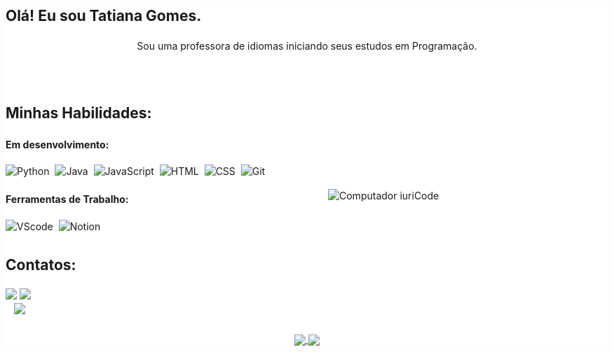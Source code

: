 ## Olá! Eu sou Tatiana Gomes.

<p align="center"> Sou uma professora de idiomas iniciando seus estudos em Programação. <br><br>&nbsp;
 &nbsp;
 &nbsp;


## Minhas Habilidades:

#### Em desenvolvimento: 

![Python](https://img.shields.io/badge/Python-14354C?style=for-the-badge&logo=python&logoColor=white)&nbsp;
![Java](https://img.shields.io/badge/Java-ED8B00?style=for-the-badge&logo=openjdk&logoColor=white)&nbsp;
![JavaScript](https://img.shields.io/badge/JavaScript-F7DF1E?style=for-the-badge&logo=javascript&logoColor=black)&nbsp;
![HTML](https://img.shields.io/badge/HTML5-E34F26?style=for-the-badge&logo=html5&logoColor=white)&nbsp;
![CSS](https://img.shields.io/badge/CSS3-1572B6?style=for-the-badge&logo=css3&logoColor=white)&nbsp;
![Git](https://img.shields.io/badge/GIT-E44C30?style=for-the-badge&logo=git&logoColor=white)&nbsp;

<img src="https://raw.githubusercontent.com/MicaelliMedeiros/micaellimedeiros/master/image/computer-illustration.png" min-width="400px" max-width="400px" width="400px" align="right" alt="Computador iuriCode">

#### Ferramentas de Trabalho:

![VScode](https://img.shields.io/badge/vscode-4285F4?style=for-the-badge&logo=vscode&logoColor=white)&nbsp;
![Notion](https://img.shields.io/badge/Notion-000000?style=for-the-badge&logo=notion&logoColor=white)&nbsp;
&nbsp;
&nbsp;

## Contatos:

<div> 
<a href = "mailto:tatianagomes.br@gmail.com"> <img src="https://img.shields.io/badge/Gmail-D14836?style=for-the-badge&logo=gmail&logoColor=white" target="_blank"></a>
<a href="https://www.linkedin.com/in/tatiana-gomes-a3a3331a5//" target="_blank"><img src="https://img.shields.io/badge/-LinkedIn-%230077B5?style=for-the-badge&logo=linkedin&logoColor=white"  target="_blank"></a> 
</div>&nbsp;&nbsp;
   
  
<img width=100% src="https://capsule-render.vercel.app/api?type=waving&color=8F0D87&height=120&section=footer"/>

<div align="center">
</div>
</br>
<div align="center">
  <div align="center">
   
  <a href="https://github.com/TatjanaGomes">
     <img height="180em"   align="center" src="https://github-readme-stats.vercel.app/api?username=TatjanaGomes&show_icons=true&theme=react&include_all_commits=true&count_private=true"/>
  <img height="180em"  align="center" src="https://github-readme-stats.vercel.app/api/top-langs/?username=TatjanaGomes&layout=compact&langs_count=7&theme=react" />
